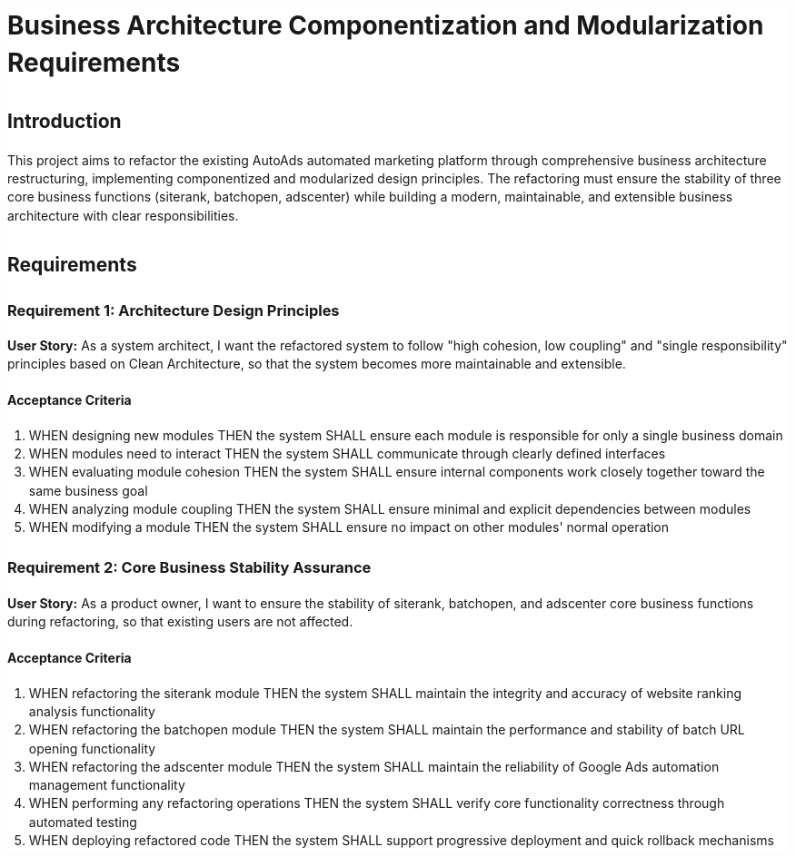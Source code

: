 # Business Architecture Componentization and Modularization Requirements

## Introduction

This project aims to refactor the existing AutoAds automated marketing platform through comprehensive business architecture restructuring, implementing componentized and modularized design principles. The refactoring must ensure the stability of three core business functions (siterank, batchopen, adscenter) while building a modern, maintainable, and extensible business architecture with clear responsibilities.

## Requirements

### Requirement 1: Architecture Design Principles

**User Story:** As a system architect, I want the refactored system to follow "high cohesion, low coupling" and "single responsibility" principles based on Clean Architecture, so that the system becomes more maintainable and extensible.

#### Acceptance Criteria

1. WHEN designing new modules THEN the system SHALL ensure each module is responsible for only a single business domain
2. WHEN modules need to interact THEN the system SHALL communicate through clearly defined interfaces
3. WHEN evaluating module cohesion THEN the system SHALL ensure internal components work closely together toward the same business goal
4. WHEN analyzing module coupling THEN the system SHALL ensure minimal and explicit dependencies between modules
5. WHEN modifying a module THEN the system SHALL ensure no impact on other modules' normal operation

### Requirement 2: Core Business Stability Assurance

**User Story:** As a product owner, I want to ensure the stability of siterank, batchopen, and adscenter core business functions during refactoring, so that existing users are not affected.

#### Acceptance Criteria

1. WHEN refactoring the siterank module THEN the system SHALL maintain the integrity and accuracy of website ranking analysis functionality
2. WHEN refactoring the batchopen module THEN the system SHALL maintain the performance and stability of batch URL opening functionality
3. WHEN refactoring the adscenter module THEN the system SHALL maintain the reliability of Google Ads automation management functionality
4. WHEN performing any refactoring operations THEN the system SHALL verify core functionality correctness through automated testing
5. WHEN deploying refactored code THEN the system SHALL support progressive deployment and quick rollback mechanisms
